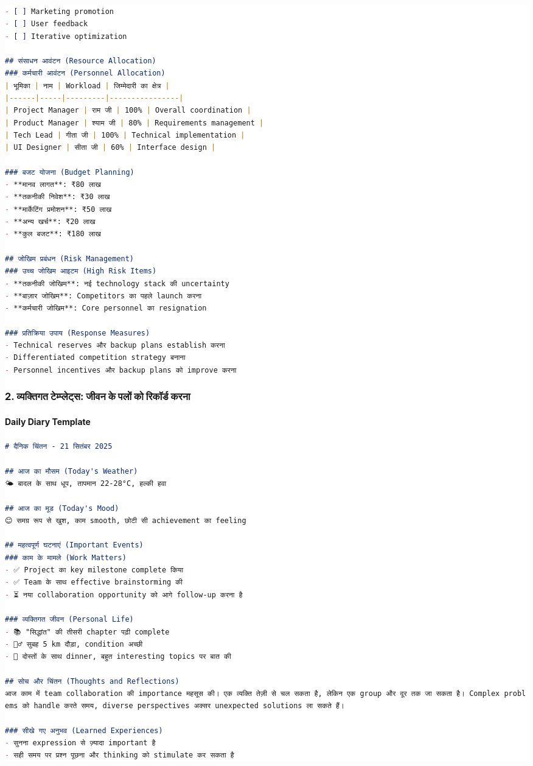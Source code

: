 ```markdown
- [ ] Marketing promotion
- [ ] User feedback
- [ ] Iterative optimization

## संसाधन आवंटन (Resource Allocation)
### कर्मचारी आवंटन (Personnel Allocation)
| भूमिका | नाम | Workload | जिम्मेदारी का क्षेत्र |
|------|-----|---------|----------------|
| Project Manager | राम जी | 100% | Overall coordination |
| Product Manager | श्याम जी | 80% | Requirements management |
| Tech Lead | गीता जी | 100% | Technical implementation |
| UI Designer | सीता जी | 60% | Interface design |

### बजट योजना (Budget Planning)
- **मानव लागत**: ₹80 लाख
- **तकनीकी निवेश**: ₹30 लाख
- **मार्केटिंग प्रमोशन**: ₹50 लाख
- **अन्य खर्च**: ₹20 लाख
- **कुल बजट**: ₹180 लाख

## जोखिम प्रबंधन (Risk Management)
### उच्च जोखिम आइटम (High Risk Items)
- **तकनीकी जोखिम**: नई technology stack की uncertainty
- **बाज़ार जोखिम**: Competitors का पहले launch करना
- **कर्मचारी जोखिम**: Core personnel का resignation

### प्रतिक्रिया उपाय (Response Measures)
- Technical reserves और backup plans establish करना
- Differentiated competition strategy बनाना
- Personnel incentives और backup plans को improve करना
```

### 2. व्यक्तिगत टेम्प्लेट्स: जीवन के पलों को रिकॉर्ड करना

#### Daily Diary Template
```markdown
# दैनिक चिंतन - 21 सितंबर 2025

## आज का मौसम (Today's Weather)
🌤️ बादल के साथ धूप, तापमान 22-28°C, हल्की हवा

## आज का मूड (Today's Mood)
😊 समग्र रूप से खुश, काम smooth, छोटी सी achievement का feeling

## महत्वपूर्ण घटनाएं (Important Events)
### काम के मामले (Work Matters)
- ✅ Project का key milestone complete किया
- ✅ Team के साथ effective brainstorming की
- ⏳ नया collaboration opportunity को आगे follow-up करना है

### व्यक्तिगत जीवन (Personal Life)
- 📚 "सिद्धांत" की तीसरी chapter पढ़ी complete
- 🏃‍♂️ सुबह 5 km दौड़ा, condition अच्छी
- 👥 दोस्तों के साथ dinner, बहुत interesting topics पर बात की

## सोच और चिंतन (Thoughts and Reflections)
आज काम में team collaboration की importance महसूस की। एक व्यक्ति तेज़ी से चल सकता है, लेकिन एक group और दूर तक जा सकता है। Complex problems को handle करते समय, diverse perspectives अक्सर unexpected solutions ला सकते हैं।

### सीखे गए अनुभव (Learned Experiences)
- सुनना expression से ज़्यादा important है
- सही समय पर प्रश्न पूछना और thinking को stimulate कर सकता है
```